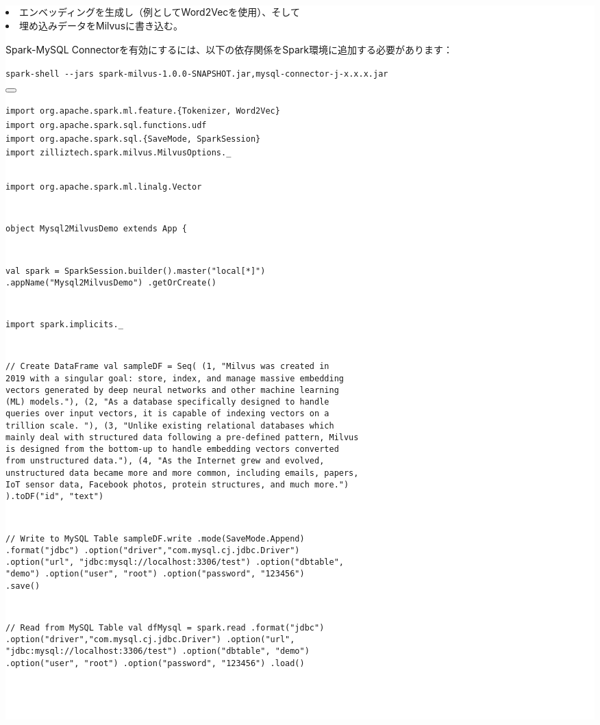 <li>エンベッディングを生成し（例としてWord2Vecを使用）、そして</li>
<li>埋め込みデータをMilvusに書き込む。</li>
</ol>
<p>Spark-MySQL Connectorを有効にするには、以下の依存関係をSpark環境に追加する必要があります：</p>
<pre><code translate="no">spark-shell <span class="hljs-attr">--jars</span> spark-milvus-<span class="hljs-number">1.0</span>.<span class="hljs-number">0</span>-SNAPSHOT<span class="hljs-selector-class">.jar</span>,mysql-connector-j-<span class="hljs-attribute">x</span><span class="hljs-selector-class">.x</span><span class="hljs-selector-class">.x</span><span class="hljs-selector-class">.jar</span>
<button class="copy-code-btn"></button></code></pre>
<pre><code translate="no" class="language-scala">import org.apache.spark.ml.feature.{Tokenizer, Word2Vec}
import org.apache.spark.sql.functions.udf
import org.apache.spark.sql.{SaveMode, SparkSession}
import zilliztech.spark.milvus.MilvusOptions._

import org.apache.spark.ml.linalg.Vector

object Mysql2MilvusDemo  extends App {

  val spark = SparkSession.builder().master(&quot;local[*]&quot;)
    .appName(&quot;Mysql2MilvusDemo&quot;)
    .getOrCreate()

  import spark.implicits._

  // Create DataFrame
  val sampleDF = Seq(
    (1, &quot;Milvus was created in 2019 with a singular goal: store, index, and manage massive embedding vectors generated by deep neural networks and other machine learning (ML) models.&quot;),
    (2, &quot;As a database specifically designed to handle queries over input vectors, it is capable of indexing vectors on a trillion scale. &quot;),
    (3, &quot;Unlike existing relational databases which mainly deal with structured data following a pre-defined pattern, Milvus is designed from the bottom-up to handle embedding vectors converted from unstructured data.&quot;),
    (4, &quot;As the Internet grew and evolved, unstructured data became more and more common, including emails, papers, IoT sensor data, Facebook photos, protein structures, and much more.&quot;)
  ).toDF(&quot;id&quot;, &quot;text&quot;)

  // Write to MySQL Table
  sampleDF.write
    .mode(SaveMode.Append)
    .format(&quot;jdbc&quot;)
    .option(&quot;driver&quot;,&quot;com.mysql.cj.jdbc.Driver&quot;)
    .option(&quot;url&quot;, &quot;jdbc:mysql://localhost:3306/test&quot;)
    .option(&quot;dbtable&quot;, &quot;demo&quot;)
    .option(&quot;user&quot;, &quot;root&quot;)
    .option(&quot;password&quot;, &quot;123456&quot;)
    .save()

  // Read from MySQL Table
  val dfMysql = spark.read
    .format(&quot;jdbc&quot;)
    .option(&quot;driver&quot;,&quot;com.mysql.cj.jdbc.Driver&quot;)
    .option(&quot;url&quot;, &quot;jdbc:mysql://localhost:3306/test&quot;)
    .option(&quot;dbtable&quot;, &quot;demo&quot;)
    .option(&quot;user&quot;, &quot;root&quot;)
    .option(&quot;password&quot;, &quot;123456&quot;)
    .load()
